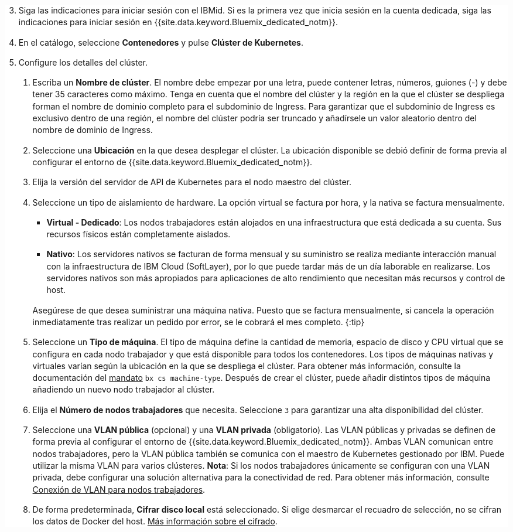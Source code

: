 3. Siga las indicaciones para iniciar sesión con el IBMid. Si es la primera vez que inicia sesión en la cuenta dedicada, siga las indicaciones para iniciar sesión en {{site.data.keyword.Bluemix_dedicated_notm}}.

4. En el catálogo, seleccione **Contenedores** y pulse **Clúster de Kubernetes**.

5. Configure los detalles del clúster.

    1. Escriba un **Nombre de clúster**. El nombre debe empezar por una letra, puede contener letras, números, guiones (-) y debe tener 35 caracteres como máximo. Tenga en cuenta que el nombre del clúster y la región en la que el clúster se despliega forman el nombre de dominio completo para el subdominio de Ingress. Para garantizar que el subdominio de Ingress es exclusivo dentro de una región, el nombre del clúster podría ser truncado y añadírsele un valor aleatorio dentro del nombre de dominio de Ingress. 

    2. Seleccione una **Ubicación** en la que desea desplegar el clúster. La ubicación disponible se debió definir de forma previa al configurar el entorno de {{site.data.keyword.Bluemix_dedicated_notm}}. 

    3. Elija la versión del servidor de API de Kubernetes para el nodo maestro del clúster.

    4. Seleccione un tipo de aislamiento de hardware. La opción virtual se factura por hora, y la nativa se factura mensualmente.

        - **Virtual - Dedicado**: Los nodos trabajadores están alojados en una infraestructura que está dedicada a su cuenta. Sus recursos físicos están completamente aislados.

        - **Nativo**: Los servidores nativos se facturan de forma mensual y su suministro se realiza mediante interacción manual con la infraestructura de IBM Cloud (SoftLayer), por lo que puede tardar más de un día laborable en realizarse. Los servidores nativos son más apropiados para aplicaciones de alto rendimiento que necesitan más recursos y control de host. 

        Asegúrese de que desea suministrar una máquina nativa. Puesto que se factura mensualmente, si cancela la operación inmediatamente tras realizar un pedido por error, se le cobrará el mes completo.
        {:tip}

    5. Seleccione un **Tipo de máquina**. El tipo de máquina define la cantidad de memoria, espacio de disco y CPU virtual que se configura en cada nodo trabajador y que está disponible para todos los contenedores. Los tipos de máquinas nativas y virtuales varían según la ubicación en la que se despliega el clúster. Para obtener más información, consulte la documentación del [mandato](cs_cli_reference.html#cs_machine_types) `bx cs machine-type`. Después de crear el clúster, puede añadir distintos tipos de máquina añadiendo un nuevo nodo trabajador al clúster.

    6. Elija el **Número de nodos trabajadores** que necesita. Seleccione `3` para garantizar una alta disponibilidad del clúster.

    7. Seleccione una **VLAN pública** (opcional) y una **VLAN privada** (obligatorio). Las VLAN públicas y privadas se definen de forma previa al configurar el entorno de {{site.data.keyword.Bluemix_dedicated_notm}}. Ambas VLAN comunican entre nodos trabajadores, pero la VLAN pública también se comunica con el maestro de Kubernetes gestionado por IBM. Puede utilizar la misma VLAN para varios clústeres.
        **Nota**: Si los nodos trabajadores únicamente se configuran con una VLAN privada, debe configurar una solución alternativa para la conectividad de red. Para obtener más información, consulte [Conexión de VLAN para nodos trabajadores](cs_clusters.html#worker_vlan_connection). 

    8. De forma predeterminada, **Cifrar disco local** está seleccionado. Si elige desmarcar el recuadro de selección, no se cifran los datos de Docker del host. [Más información sobre el cifrado](cs_secure.html#encrypted_disks).
